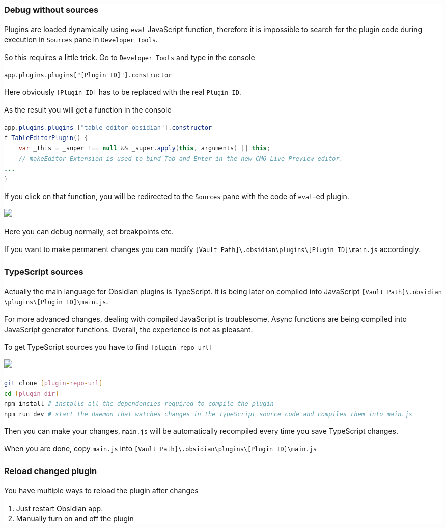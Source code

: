### Debug without sources
Plugins are loaded dynamically using `eval` JavaScript function, therefore it is impossible to search for the plugin code during execution in `Sources` pane in `Developer Tools`.

So this requires a little trick. Go to `Developer Tools` and type in the console

```
app.plugins.plugins["[Plugin ID]"].constructor
```

Here obviously `[Plugin ID]` has to be replaced with the real `Plugin ID`.

As the result you will get a function in the console

```java
app.plugins.plugins ["table-editor-obsidian"].constructor
f TableEditorPlugin() {
    var _this = _super !== null && _super.apply(this, arguments) || this;
    // makeEditor Extension is used to bind Tab and Enter in the new CM6 Live Preview editor.
...
}
```

If you click on that function, you will be redirected to the `Sources` pane with the code of `eval`\-ed plugin.

![](image-2022-05-10-15-16-17.png)

Here you can debug normally, set breakpoints etc.

If you want to make permanent changes you can modify `[Vault Path]\.obsidian\plugins\[Plugin ID]\main.js` accordingly.

### TypeScript sources
Actually the main language for Obsidian plugins is TypeScript. It is being later on compiled into JavaScript `[Vault Path]\.obsidian\plugins\[Plugin ID]\main.js`.

For more advanced changes, dealing with compiled JavaScript is troublesome. Async functions are being compiled into JavaScript generator functions. Overall, the experience is not as pleasant.

To get TypeScript sources you have to find `[plugin-repo-url]`

![](image-2022-05-10-15-28-38.png)

```bash
git clone [plugin-repo-url]
cd [plugin-dir]
npm install # installs all the dependencies required to compile the plugin
npm run dev # start the daemon that watches changes in the TypeScript source code and compiles them into main.js
```

Then you can make your changes, `main.js` will be automatically recompiled every time you save TypeScript changes.

When you are done, copy `main.js` into `[Vault Path]\.obsidian\plugins\[Plugin ID]\main.js`
### Reload changed plugin
You have multiple ways to reload the plugin after changes
1.  Just restart Obsidian app.
2.  Manually turn on and off the plugin
